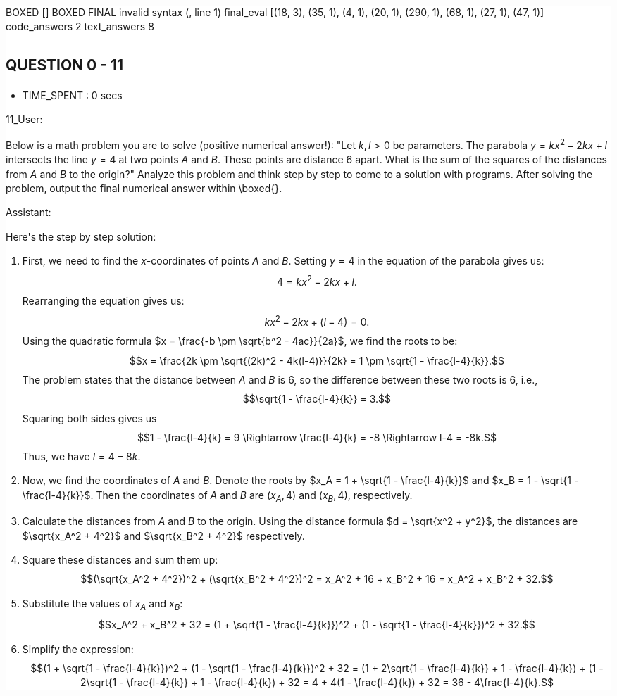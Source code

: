 BOXED []
BOXED FINAL 
invalid syntax (<string>, line 1) final_eval
[(18, 3), (35, 1), (4, 1), (20, 1), (290, 1), (68, 1), (27, 1), (47, 1)]
code_answers 2 text_answers 8



## QUESTION 0 - 11 
- TIME_SPENT : 0 secs

11_User:

Below is a math problem you are to solve (positive numerical answer!):
"Let $k, l > 0$ be parameters. The parabola $y = kx^2 - 2kx + l$ intersects the line $y = 4$ at two points $A$ and $B$. These points are distance 6 apart. What is the sum of the squares of the distances from $A$ and $B$ to the origin?"
Analyze this problem and think step by step to come to a solution with programs. After solving the problem, output the final numerical answer within \boxed{}.

Assistant:

Here's the step by step solution:



1. First, we need to find the $x$-coordinates of points $A$ and $B$. Setting $y = 4$ in the equation of the parabola gives us:
$$4 = kx^2 - 2kx + l.$$
Rearranging the equation gives us:
$$kx^2 - 2kx + (l-4) = 0.$$
Using the quadratic formula $x = \frac{-b \pm \sqrt{b^2 - 4ac}}{2a}$, we find the roots to be:
$$x = \frac{2k \pm \sqrt{(2k)^2 - 4k(l-4)}}{2k} = 1 \pm \sqrt{1 - \frac{l-4}{k}}.$$
The problem states that the distance between $A$ and $B$ is 6, so the difference between these two roots is 6, i.e.,
$$\sqrt{1 - \frac{l-4}{k}} = 3.$$
Squaring both sides gives us
$$1 - \frac{l-4}{k} = 9 \Rightarrow \frac{l-4}{k} = -8 \Rightarrow l-4 = -8k.$$
Thus, we have $l = 4 - 8k$.

2. Now, we find the coordinates of $A$ and $B$. Denote the roots by $x_A = 1 + \sqrt{1 - \frac{l-4}{k}}$ and $x_B = 1 - \sqrt{1 - \frac{l-4}{k}}$. Then the coordinates of $A$ and $B$ are $(x_A, 4)$ and $(x_B, 4)$, respectively.

3. Calculate the distances from $A$ and $B$ to the origin. Using the distance formula $d = \sqrt{x^2 + y^2}$, the distances are $\sqrt{x_A^2 + 4^2}$ and $\sqrt{x_B^2 + 4^2}$ respectively.

4. Square these distances and sum them up:
$$(\sqrt{x_A^2 + 4^2})^2 + (\sqrt{x_B^2 + 4^2})^2 = x_A^2 + 16 + x_B^2 + 16 = x_A^2 + x_B^2 + 32.$$

5. Substitute the values of $x_A$ and $x_B$:
$$x_A^2 + x_B^2 + 32 = (1 + \sqrt{1 - \frac{l-4}{k}})^2 + (1 - \sqrt{1 - \frac{l-4}{k}})^2 + 32.$$

6. Simplify the expression:
$$(1 + \sqrt{1 - \frac{l-4}{k}})^2 + (1 - \sqrt{1 - \frac{l-4}{k}})^2 + 32 = (1 + 2\sqrt{1 - \frac{l-4}{k}} + 1 - \frac{l-4}{k}) + (1 - 2\sqrt{1 - \frac{l-4}{k}} + 1 - \frac{l-4}{k}) + 32 = 4 + 4(1 - \frac{l-4}{k}) + 32 = 36 - 4\frac{l-4}{k}.$$
